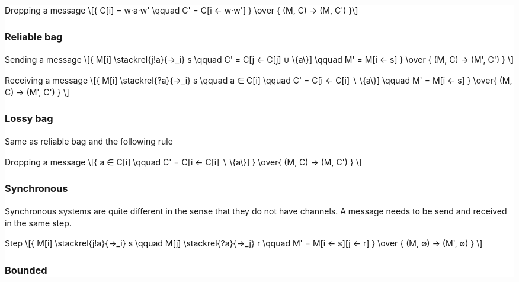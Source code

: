 Dropping a message
\\[{
C[i] = w·a·w' \qquad   C' = C[i ←  w·w']
} \over {
            (M, C) → (M, C')
}\\]

### Reliable bag

Sending a message
\\[{
 M[i] \stackrel{j!a}{→_i} s \qquad   C' = C[j ← C[j] ∪ \\{a\\}]  \\qquad  M' = M[i ← s]
} \over {
                    (M, C) → (M', C')
}
\\]

Receiving a message
\\[{
M[i] \stackrel{?a}{→_i} s   \qquad   a ∈ C[i]   \qquad  C' = C[i ← C[i] ∖ \\{a\\}]  \qquad  M' = M[i ← s]
} \over{
                        (M, C) → (M', C')
}
\\]

### Lossy bag

Same as reliable bag and the following rule

Dropping a message
\\[{
a ∈ C[i]   \qquad  C' = C[i ← C[i] ∖ \\{a\\}]
} \over{
        (M, C) → (M, C')
}
\\]

### Synchronous

Synchronous systems are quite different in the sense that they do not have channels.
A message needs to be send and received in the same step.

Step
\\[{
M[i] \stackrel{j!a}{→_i} s \qquad  M[j] \stackrel{?a}{→_j} r \\qquad  M' = M[i ← s][j ← r]
} \over {
                    (M, ∅) → (M', ∅)
}
\\]


### Bounded
